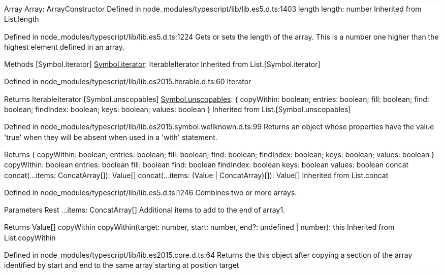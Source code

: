 Array
Array: ArrayConstructor
Defined in node_modules/typescript/lib/lib.es5.d.ts:1403
length
length: number
Inherited from List.length

Defined in node_modules/typescript/lib/lib.es5.d.ts:1224
Gets or sets the length of the array. This is a number one higher than the highest element defined in an array.

Methods
[Symbol.iterator]
[Symbol.iterator](): IterableIterator<Value>
Inherited from List.[Symbol.iterator]

Defined in node_modules/typescript/lib/lib.es2015.iterable.d.ts:60
Iterator

Returns IterableIterator<Value>
[Symbol.unscopables]
[Symbol.unscopables](): { copyWithin: boolean; entries: boolean; fill: boolean; find: boolean; findIndex: boolean; keys: boolean; values: boolean }
Inherited from List.[Symbol.unscopables]

Defined in node_modules/typescript/lib/lib.es2015.symbol.wellknown.d.ts:99
Returns an object whose properties have the value 'true' when they will be absent when used in a 'with' statement.

Returns { copyWithin: boolean; entries: boolean; fill: boolean; find: boolean; findIndex: boolean; keys: boolean; values: boolean }
copyWithin: boolean
entries: boolean
fill: boolean
find: boolean
findIndex: boolean
keys: boolean
values: boolean
concat
concat(...items: ConcatArray<Value>[]): Value[]
concat(...items: (Value | ConcatArray<Value>)[]): Value[]
Inherited from List.concat

Defined in node_modules/typescript/lib/lib.es5.d.ts:1246
Combines two or more arrays.

Parameters
Rest ...items: ConcatArray<Value>[]
Additional items to add to the end of array1.

Returns Value[]
copyWithin
copyWithin(target: number, start: number, end?: undefined | number): this
Inherited from List.copyWithin

Defined in node_modules/typescript/lib/lib.es2015.core.d.ts:64
Returns the this object after copying a section of the array identified by start and end to the same array starting at position target


[n: number]: Value
[n: number]: Value